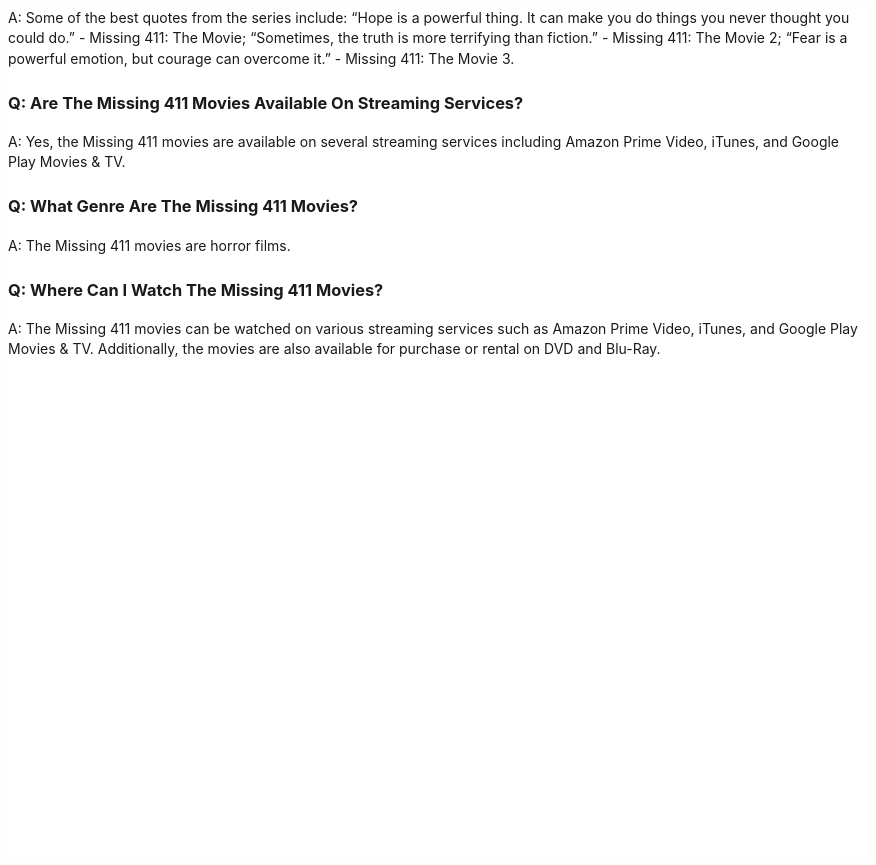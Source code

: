 <p>A: Some of the best quotes from the series include: “Hope is a powerful thing. It can make you do things you never thought you could do.” - Missing 411: The Movie; “Sometimes, the truth is more terrifying than fiction.” - Missing 411: The Movie 2; “Fear is a powerful emotion, but courage can overcome it.” - Missing 411: The Movie 3.</p>

<h3>Q: Are The Missing 411 Movies Available On Streaming Services?</h3>

<p>A: Yes, the Missing 411 movies are available on several streaming services including Amazon Prime Video, iTunes, and Google Play Movies & TV.</p>

<h3>Q: What Genre Are The Missing 411 Movies?</h3>

<p>A: The Missing 411 movies are horror films.</p>

<h3>Q: Where Can I Watch The Missing 411 Movies?</h3>

<p>A: The Missing 411 movies can be watched on various streaming services such as Amazon Prime Video, iTunes, and Google Play Movies & TV. Additionally, the movies are also available for purchase or rental on DVD and Blu-Ray.</p>

<div style="position: relative; padding-bottom: 56.25%; overflow: hidden"><iframe src="https://www.youtube.com/embed/JcH0bSvr_wY" frameborder="0" allow="accelerometer; autoplay; clipboard-write; encrypted-media; gyroscope; picture-in-picture; web-share" allowfullscreen style="position: absolute; top: 0; left: 0; width: 100%; height: 100%;"></iframe>
</div>